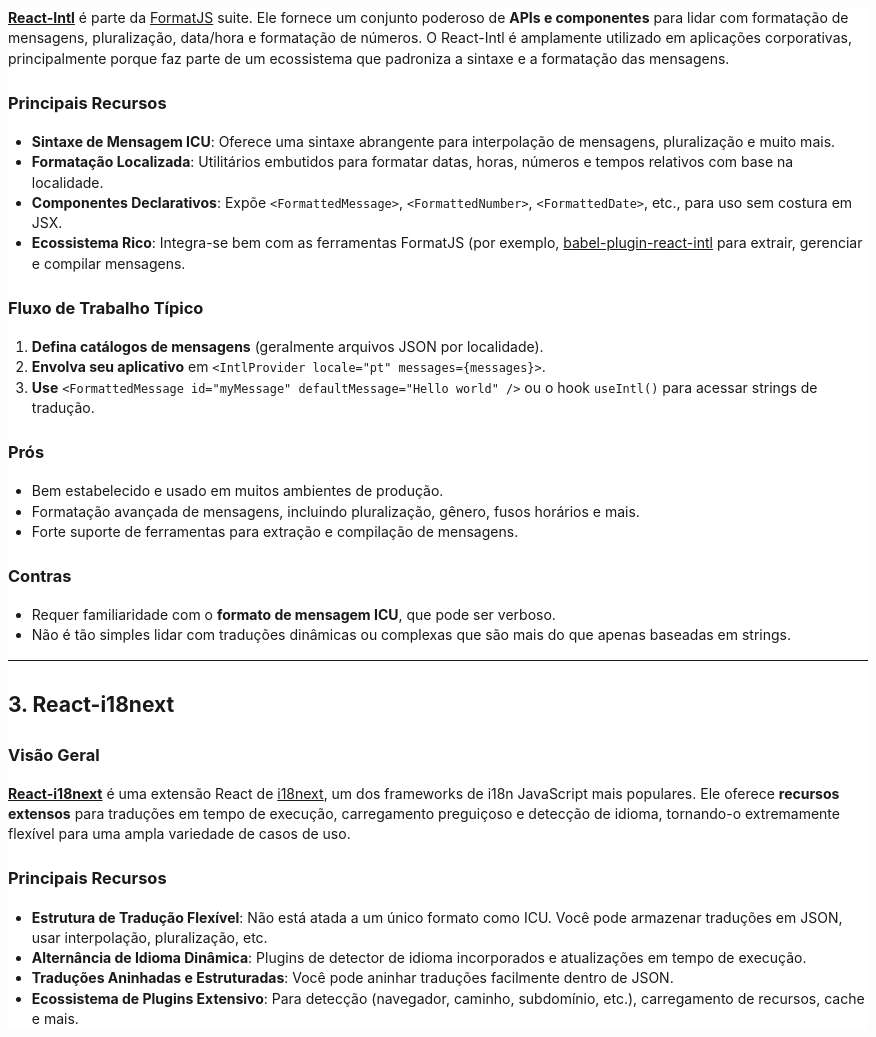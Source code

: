 [**React-Intl**](https://formatjs.io/docs/react-intl/) é parte da [FormatJS](https://formatjs.io/) suite. Ele fornece um conjunto poderoso de **APIs e componentes** para lidar com formatação de mensagens, pluralização, data/hora e formatação de números. O React-Intl é amplamente utilizado em aplicações corporativas, principalmente porque faz parte de um ecossistema que padroniza a sintaxe e a formatação das mensagens.

### Principais Recursos

- **Sintaxe de Mensagem ICU**: Oferece uma sintaxe abrangente para interpolação de mensagens, pluralização e muito mais.
- **Formatação Localizada**: Utilitários embutidos para formatar datas, horas, números e tempos relativos com base na localidade.
- **Componentes Declarativos**: Expõe `<FormattedMessage>`, `<FormattedNumber>`, `<FormattedDate>`, etc., para uso sem costura em JSX.
- **Ecossistema Rico**: Integra-se bem com as ferramentas FormatJS (por exemplo, [babel-plugin-react-intl](https://formatjs.io/docs/tooling/babel-plugin/) para extrair, gerenciar e compilar mensagens.

### Fluxo de Trabalho Típico

1. **Defina catálogos de mensagens** (geralmente arquivos JSON por localidade).
2. **Envolva seu aplicativo** em `<IntlProvider locale="pt" messages={messages}>`.
3. **Use** `<FormattedMessage id="myMessage" defaultMessage="Hello world" />` ou o hook `useIntl()` para acessar strings de tradução.

### Prós

- Bem estabelecido e usado em muitos ambientes de produção.
- Formatação avançada de mensagens, incluindo pluralização, gênero, fusos horários e mais.
- Forte suporte de ferramentas para extração e compilação de mensagens.

### Contras

- Requer familiaridade com o **formato de mensagem ICU**, que pode ser verboso.
- Não é tão simples lidar com traduções dinâmicas ou complexas que são mais do que apenas baseadas em strings.

---

## 3. React-i18next

### Visão Geral

[**React-i18next**](https://react.i18next.com/) é uma extensão React de [i18next](https://www.i18next.com/), um dos frameworks de i18n JavaScript mais populares. Ele oferece **recursos extensos** para traduções em tempo de execução, carregamento preguiçoso e detecção de idioma, tornando-o extremamente flexível para uma ampla variedade de casos de uso.

### Principais Recursos

- **Estrutura de Tradução Flexível**: Não está atada a um único formato como ICU. Você pode armazenar traduções em JSON, usar interpolação, pluralização, etc.
- **Alternância de Idioma Dinâmica**: Plugins de detector de idioma incorporados e atualizações em tempo de execução.
- **Traduções Aninhadas e Estruturadas**: Você pode aninhar traduções facilmente dentro de JSON.
- **Ecossistema de Plugins Extensivo**: Para detecção (navegador, caminho, subdomínio, etc.), carregamento de recursos, cache e mais.
